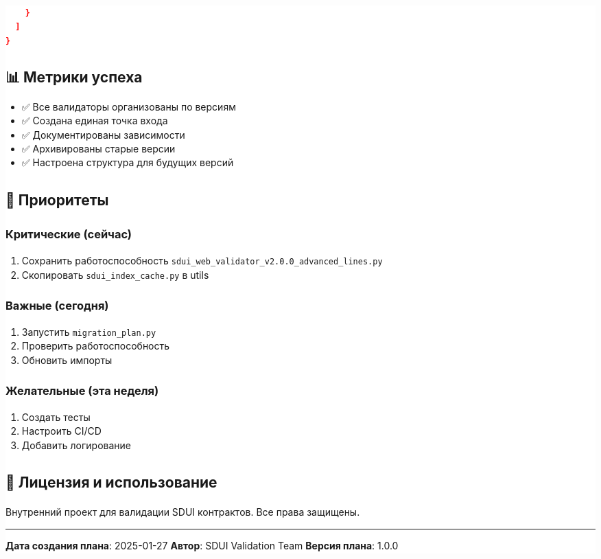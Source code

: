```json
    }
  ]
}
```

## 📊 Метрики успеха

- ✅ Все валидаторы организованы по версиям
- ✅ Создана единая точка входа
- ✅ Документированы зависимости
- ✅ Архивированы старые версии
- ✅ Настроена структура для будущих версий

## 🎯 Приоритеты

### Критические (сейчас)
1. Сохранить работоспособность `sdui_web_validator_v2.0.0_advanced_lines.py`
2. Скопировать `sdui_index_cache.py` в utils

### Важные (сегодня)
1. Запустить `migration_plan.py`
2. Проверить работоспособность
3. Обновить импорты

### Желательные (эта неделя)
1. Создать тесты
2. Настроить CI/CD
3. Добавить логирование

## 📄 Лицензия и использование

Внутренний проект для валидации SDUI контрактов.
Все права защищены.

---
**Дата создания плана**: 2025-01-27
**Автор**: SDUI Validation Team
**Версия плана**: 1.0.0